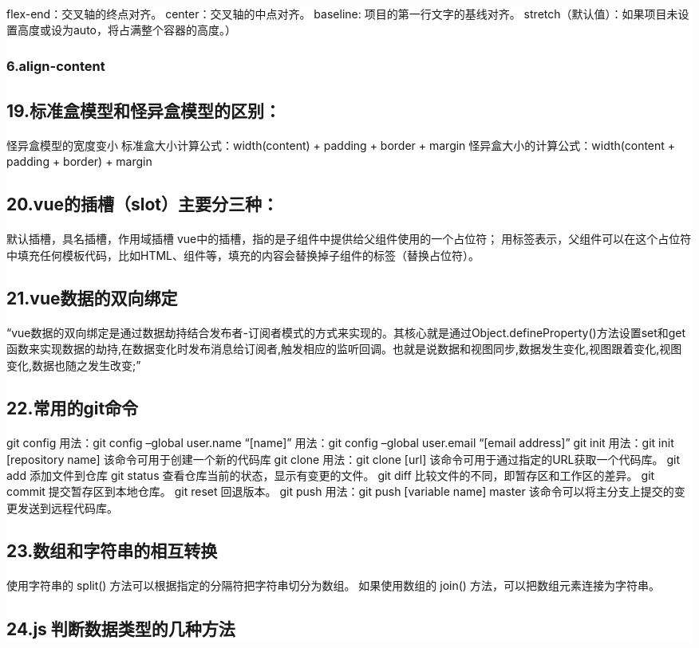 flex-end：交叉轴的终点对齐。
center：交叉轴的中点对齐。
baseline: 项目的第一行文字的基线对齐。
stretch（默认值）：如果项目未设置高度或设为auto，将占满整个容器的高度。）

### 6.align-content

## 19.标准盒模型和怪异盒模型的区别：

怪异盒模型的宽度变小
标准盒大小计算公式：width(content) + padding + border + margin
怪异盒大小的计算公式：width(content + padding + border) + margin

## 20.vue的插槽（slot）主要分三种：

默认插槽，具名插槽，作用域插槽
vue中的插槽，指的是子组件中提供给父组件使用的一个占位符；
用标签表示，父组件可以在这个占位符中填充任何模板代码，比如HTML、组件等，填充的内容会替换掉子组件的标签（替换占位符）。

## 21.vue数据的双向绑定

“vue数据的双向绑定是通过数据劫持结合发布者-订阅者模式的方式来实现的。其核心就是通过Object.defineProperty()方法设置set和get函数来实现数据的劫持,在数据变化时发布消息给订阅者,触发相应的监听回调。也就是说数据和视图同步,数据发生变化,视图跟着变化,视图变化,数据也随之发生改变;”

## 22.常用的git命令

git config
用法：git config –global user.name “[name]”
用法：git config –global user.email “[email address]”
git init
用法：git init [repository name]
该命令可用于创建一个新的代码库
git clone
用法：git clone [url]
该命令可用于通过指定的URL获取一个代码库。
git add 添加文件到仓库
git status 查看仓库当前的状态，显示有变更的文件。
git diff 比较文件的不同，即暂存区和工作区的差异。
git commit 提交暂存区到本地仓库。
git reset 回退版本。
git push
用法：git push [variable name] master
该命令可以将主分支上提交的变更发送到远程代码库。

## 23.数组和字符串的相互转换

使用字符串的 split() 方法可以根据指定的分隔符把字符串切分为数组。
如果使用数组的 join() 方法，可以把数组元素连接为字符串。

## 24.js 判断数据类型的几种方法
